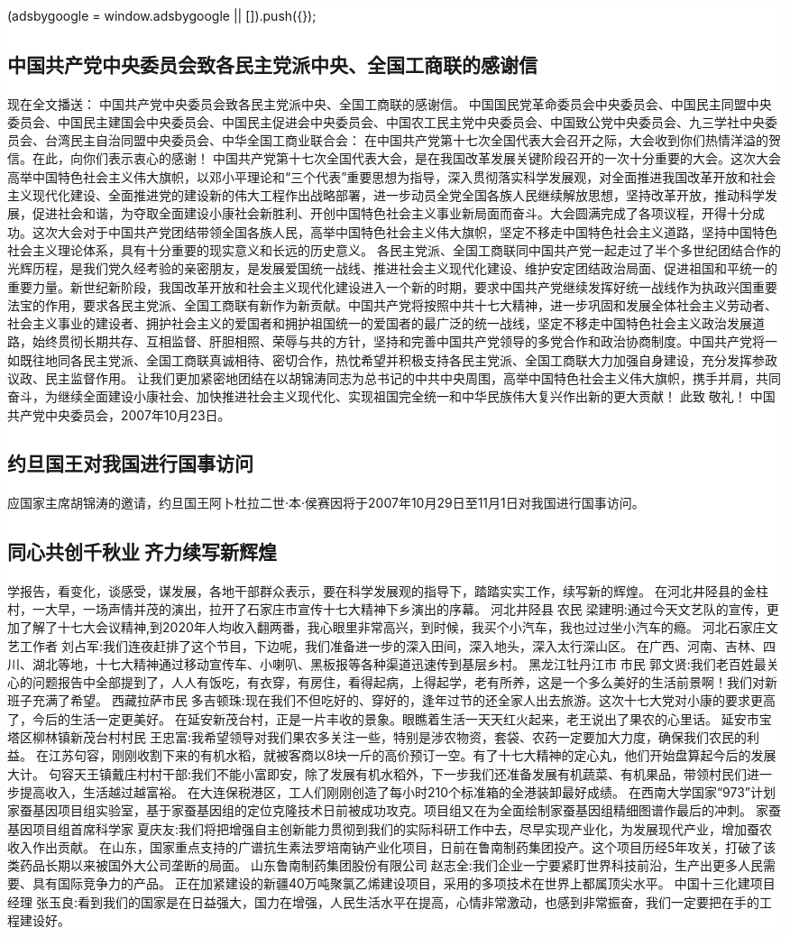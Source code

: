 



 (adsbygoogle = window.adsbygoogle || []).push({});

 
## 中国共产党中央委员会致各民主党派中央、全国工商联的感谢信


现在全文播送：
中国共产党中央委员会致各民主党派中央、全国工商联的感谢信。
中国国民党革命委员会中央委员会、中国民主同盟中央委员会、中国民主建国会中央委员会、中国民主促进会中央委员会、中国农工民主党中央委员会、中国致公党中央委员会、九三学社中央委员会、台湾民主自治同盟中央委员会、中华全国工商业联合会： 在中国共产党第十七次全国代表大会召开之际，大会收到你们热情洋溢的贺信。在此，向你们表示衷心的感谢！
中国共产党第十七次全国代表大会，是在我国改革发展关键阶段召开的一次十分重要的大会。这次大会高举中国特色社会主义伟大旗帜，以邓小平理论和“三个代表”重要思想为指导，深入贯彻落实科学发展观，对全面推进我国改革开放和社会主义现代化建设、全面推进党的建设新的伟大工程作出战略部署，进一步动员全党全国各族人民继续解放思想，坚持改革开放，推动科学发展，促进社会和谐，为夺取全面建设小康社会新胜利、开创中国特色社会主义事业新局面而奋斗。大会圆满完成了各项议程，开得十分成功。这次大会对于中国共产党团结带领全国各族人民，高举中国特色社会主义伟大旗帜，坚定不移走中国特色社会主义道路，坚持中国特色社会主义理论体系，具有十分重要的现实意义和长远的历史意义。
各民主党派、全国工商联同中国共产党一起走过了半个多世纪团结合作的光辉历程，是我们党久经考验的亲密朋友，是发展爱国统一战线、推进社会主义现代化建设、维护安定团结政治局面、促进祖国和平统一的重要力量。新世纪新阶段，我国改革开放和社会主义现代化建设进入一个新的时期，要求中国共产党继续发挥好统一战线作为执政兴国重要法宝的作用，要求各民主党派、全国工商联有新作为新贡献。中国共产党将按照中共十七大精神，进一步巩固和发展全体社会主义劳动者、社会主义事业的建设者、拥护社会主义的爱国者和拥护祖国统一的爱国者的最广泛的统一战线，坚定不移走中国特色社会主义政治发展道路，始终贯彻长期共存、互相监督、肝胆相照、荣辱与共的方针，坚持和完善中国共产党领导的多党合作和政治协商制度。中国共产党将一如既往地同各民主党派、全国工商联真诚相待、密切合作，热忱希望并积极支持各民主党派、全国工商联大力加强自身建设，充分发挥参政议政、民主监督作用。
让我们更加紧密地团结在以胡锦涛同志为总书记的中共中央周围，高举中国特色社会主义伟大旗帜，携手并肩，共同奋斗，为继续全面建设小康社会、加快推进社会主义现代化、实现祖国完全统一和中华民族伟大复兴作出新的更大贡献！
此致
敬礼！
中国共产党中央委员会，2007年10月23日。


## 约旦国王对我国进行国事访问


应国家主席胡锦涛的邀请，约旦国王阿卜杜拉二世·本·侯赛因将于2007年10月29日至11月1日对我国进行国事访问。


## 同心共创千秋业 齐力续写新辉煌


学报告，看变化，谈感受，谋发展，各地干部群众表示，要在科学发展观的指导下，踏踏实实工作，续写新的辉煌。
在河北井陉县的金柱村，一大早，一场声情并茂的演出，拉开了石家庄市宣传十七大精神下乡演出的序幕。
河北井陉县 农民 梁建明:通过今天文艺队的宣传，更加了解了十七大会议精神,到2020年人均收入翻两番，我心眼里非常高兴，到时候，我买个小汽车，我也过过坐小汽车的瘾。
河北石家庄文艺工作者 刘占军:我们连夜赶排了这个节目，下边呢，我们准备进一步的深入田间，深入地头，深入太行深山区。
在广西、河南、吉林、四川、湖北等地，十七大精神通过移动宣传车、小喇叭、黑板报等各种渠道迅速传到基层乡村。 
黑龙江牡丹江市 市民 郭文贤:我们老百姓最关心的问题报告中全部提到了，人人有饭吃，有衣穿，有房住，看得起病，上得起学，老有所养，这是一个多么美好的生活前景啊！我们对新班子充满了希望。
西藏拉萨市民 多吉顿珠:现在我们不但吃好的、穿好的，逢年过节的还全家人出去旅游。这次十七大党对小康的要求更高了，今后的生活一定更美好。
在延安新茂台村，正是一片丰收的景象。眼瞧着生活一天天红火起来，老王说出了果农的心里话。
延安市宝塔区柳林镇新茂台村村民 王忠富:我希望领导对我们果农多关注一些，特别是涉农物资，套袋、农药一定要加大力度，确保我们农民的利益。
在江苏句容，刚刚收割下来的有机水稻，就被客商以8块一斤的高价预订一空。有了十七大精神的定心丸，他们开始盘算起今后的发展大计。
句容天王镇戴庄村村干部:我们不能小富即安，除了发展有机水稻外，下一步我们还准备发展有机蔬菜、有机果品，带领村民们进一步提高收入，生活越过越富裕。
在大连保税港区，工人们刚刚创造了每小时210个标准箱的全港装卸最好成绩。
在西南大学国家“973”计划家蚕基因项目组实验室，基于家蚕基因组的定位克隆技术日前被成功攻克。项目组又在为全面绘制家蚕基因组精细图谱作最后的冲刺。
家蚕基因项目组首席科学家 夏庆友:我们将把增强自主创新能力贯彻到我们的实际科研工作中去，尽早实现产业化，为发展现代产业，增加蚕农收入作出贡献。
在山东，国家重点支持的广谱抗生素法罗培南钠产业化项目，日前在鲁南制药集团投产。这个项目历经5年攻关，打破了该类药品长期以来被国外大公司垄断的局面。
山东鲁南制药集团股份有限公司 赵志全:我们企业一宁要紧盯世界科技前沿，生产出更多人民需要、具有国际竞争力的产品。
正在加紧建设的新疆40万吨聚氯乙烯建设项目，采用的多项技术在世界上都属顶尖水平。
中国十三化建项目经理 张玉良:看到我们的国家是在日益强大，国力在增强，人民生活水平在提高，心情非常激动，也感到非常振奋，我们一定要把在手的工程建设好。
